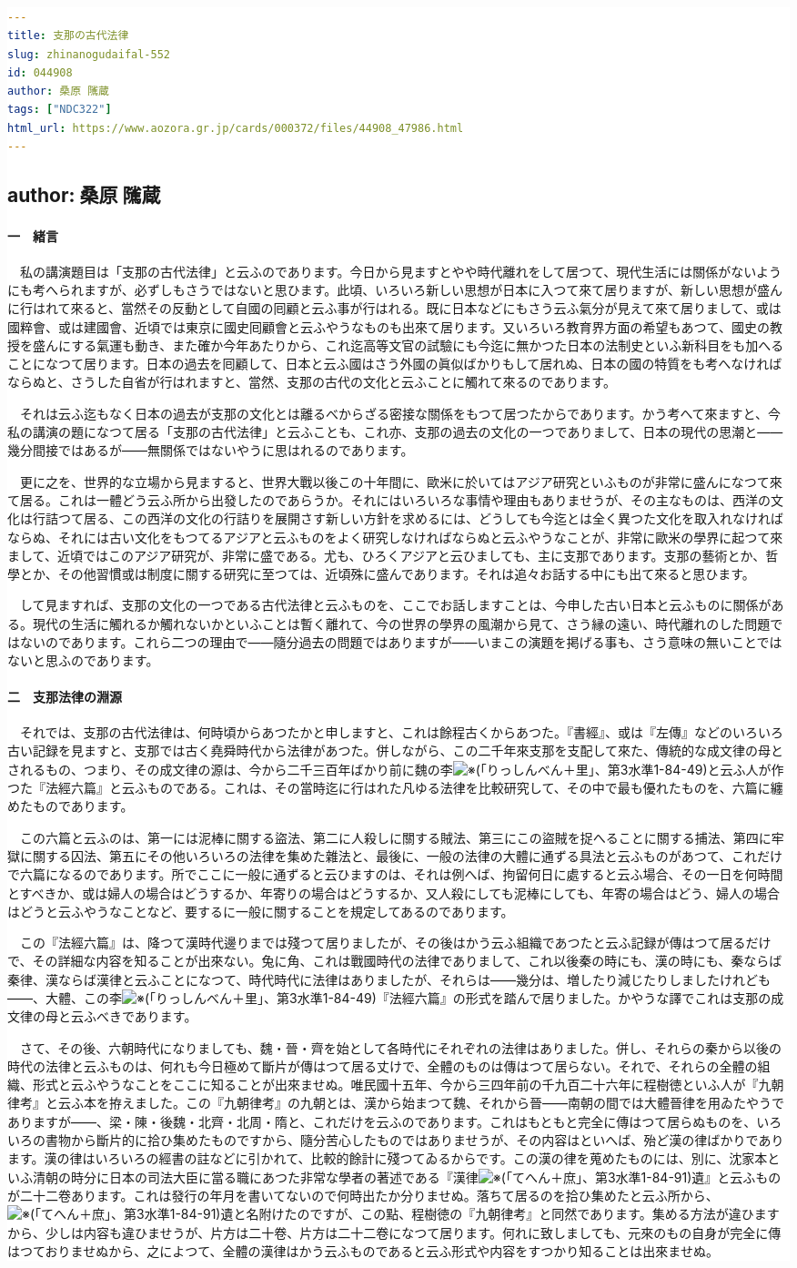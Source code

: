 ```yaml
---
title: 支那の古代法律
slug: zhinanogudaifal-552
id: 044908
author: 桑原 隲蔵
tags: ["NDC322"]
html_url: https://www.aozora.gr.jp/cards/000372/files/44908_47986.html
---
```


## author: 桑原 隲蔵

#### 一　緒言




　私の講演題目は「支那の古代法律」と云ふのであります。今日から見ますとやや時代離れをして居つて、現代生活には關係がないようにも考へられますが、必ずしもさうではないと思ひます。此頃、いろいろ新しい思想が日本に入つて來て居りますが、新しい思想が盛んに行はれて來ると、當然その反動として自國の囘顧と云ふ事が行はれる。既に日本などにもさう云ふ氣分が見えて來て居りまして、或は國粹會、或は建國會、近頃では東京に國史囘顧會と云ふやうなものも出來て居ります。又いろいろ教育界方面の希望もあつて、國史の教授を盛んにする氣運も動き、また確か今年あたりから、これ迄高等文官の試驗にも今迄に無かつた日本の法制史といふ新科目をも加へることになつて居ります。日本の過去を囘顧して、日本と云ふ國はさう外國の眞似ばかりもして居れぬ、日本の國の特質をも考へなければならぬと、さうした自省が行はれますと、當然、支那の古代の文化と云ふことに觸れて來るのであります。

　それは云ふ迄もなく日本の過去が支那の文化とは離るべからざる密接な關係をもつて居つたからであります。かう考へて來ますと、今私の講演の題になつて居る「支那の古代法律」と云ふことも、これ亦、支那の過去の文化の一つでありまして、日本の現代の思潮と――幾分間接ではあるが――無關係ではないやうに思はれるのであります。

　更に之を、世界的な立場から見ますると、世界大戰以後この十年間に、歐米に於いてはアジア研究といふものが非常に盛んになつて來て居る。これは一體どう云ふ所から出發したのであらうか。それにはいろいろな事情や理由もありませうが、その主なものは、西洋の文化は行詰つて居る、この西洋の文化の行詰りを展開さす新しい方針を求めるには、どうしても今迄とは全く異つた文化を取入れなければならぬ、それには古い文化をもつてるアジアと云ふものをよく研究しなければならぬと云ふやうなことが、非常に歐米の學界に起つて來まして、近頃ではこのアジア研究が、非常に盛である。尤も、ひろくアジアと云ひましても、主に支那であります。支那の藝術とか、哲學とか、その他習慣或は制度に關する研究に至つては、近頃殊に盛んであります。それは追々お話する中にも出て來ると思ひます。

　して見ますれば、支那の文化の一つである古代法律と云ふものを、ここでお話しますことは、今申した古い日本と云ふものに關係がある。現代の生活に觸れるか觸れないかといふことは暫く離れて、今の世界の學界の風潮から見て、さう縁の遠い、時代離れのした問題ではないのであります。これら二つの理由で――隨分過去の問題ではありますが――いまこの演題を掲げる事も、さう意味の無いことではないと思ふのであります。



#### 二　支那法律の淵源




　それでは、支那の古代法律は、何時頃からあつたかと申しますと、これは餘程古くからあつた。『書經』、或は『左傳』などのいろいろ古い記録を見ますと、支那では古く堯舜時代から法律があつた。併しながら、この二千年來支那を支配して來た、傳統的な成文律の母とされるもの、つまり、その成文律の源は、今から二千三百年ばかり前に魏の李![※(「りっしんべん＋里」、第3水準1-84-49)](https://www.aozora.gr.jp/cards/000372/files/../../../gaiji/1-84/1-84-49.png)と云ふ人が作つた『法經六篇』と云ふものである。これは、その當時迄に行はれた凡ゆる法律を比較研究して、その中で最も優れたものを、六篇に纏めたものであります。

　この六篇と云ふのは、第一には泥棒に關する盜法、第二に人殺しに關する賊法、第三にこの盜賊を捉へることに關する捕法、第四に牢獄に關する囚法、第五にその他いろいろの法律を集めた雜法と、最後に、一般の法律の大體に通ずる具法と云ふものがあつて、これだけで六篇になるのであります。所でここに一般に通ずると云ひますのは、それは例へば、拘留何日に處すると云ふ場合、その一日を何時間とすべきか、或は婦人の場合はどうするか、年寄りの場合はどうするか、又人殺にしても泥棒にしても、年寄の場合はどう、婦人の場合はどうと云ふやうなことなど、要するに一般に關することを規定してあるのであります。

　この『法經六篇』は、降つて漢時代邊りまでは殘つて居りましたが、その後はかう云ふ組織であつたと云ふ記録が傳はつて居るだけで、その詳細な内容を知ることが出來ない。兔に角、これは戰國時代の法律でありまして、これ以後秦の時にも、漢の時にも、秦ならば秦律、漢ならば漢律と云ふことになつて、時代時代に法律はありましたが、それらは――幾分は、増したり減じたりしましたけれども――、大體、この李![※(「りっしんべん＋里」、第3水準1-84-49)](https://www.aozora.gr.jp/cards/000372/files/../../../gaiji/1-84/1-84-49.png)『法經六篇』の形式を踏んで居りました。かやうな譯でこれは支那の成文律の母と云ふべきであります。

　さて、その後、六朝時代になりましても、魏・晉・齊を始として各時代にそれぞれの法律はありました。併し、それらの秦から以後の時代の法律と云ふものは、何れも今日極めて斷片が傳はつて居る丈けで、全體のものは傳はつて居らない。それで、それらの全體の組織、形式と云ふやうなことをここに知ることが出來ませぬ。唯民國十五年、今から三四年前の千九百二十六年に程樹徳といふ人が『九朝律考』と云ふ本を拵えました。この『九朝律考』の九朝とは、漢から始まつて魏、それから晉――南朝の間では大體晉律を用ゐたやうでありますが――、梁・陳・後魏・北齊・北周・隋と、これだけを云ふのであります。これはもともと完全に傳はつて居らぬものを、いろいろの書物から斷片的に拾ひ集めたものですから、隨分苦心したものではありませうが、その内容はといへば、殆ど漢の律ばかりであります。漢の律はいろいろの經書の註などに引かれて、比較的餘計に殘つてゐるからです。この漢の律を蒐めたものには、別に、沈家本といふ清朝の時分に日本の司法大臣に當る職にあつた非常な學者の著述である『漢律![※(「てへん＋庶」、第3水準1-84-91)](https://www.aozora.gr.jp/cards/000372/files/../../../gaiji/1-84/1-84-91.png)遺』と云ふものが二十二卷あります。これは發行の年月を書いてないので何時出たか分りませぬ。落ちて居るのを拾ひ集めたと云ふ所から、![※(「てへん＋庶」、第3水準1-84-91)](https://www.aozora.gr.jp/cards/000372/files/../../../gaiji/1-84/1-84-91.png)遺と名附けたのですが、この點、程樹徳の『九朝律考』と同然であります。集める方法が違ひますから、少しは内容も違ひませうが、片方は二十卷、片方は二十二卷になつて居ります。何れに致しましても、元來のもの自身が完全に傳はつておりませぬから、之によつて、全體の漢律はかう云ふものであると云ふ形式や内容をすつかり知ることは出來ませぬ。
